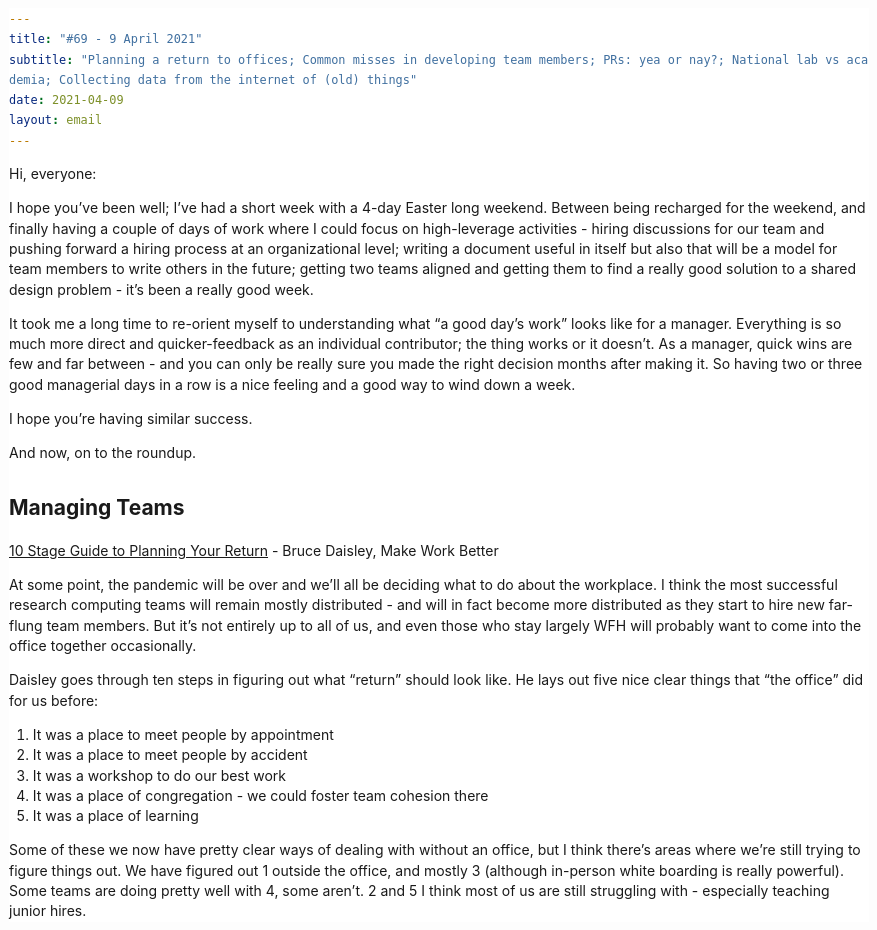 ```yaml
---
title: "#69 - 9 April 2021"
subtitle: "Planning a return to offices; Common misses in developing team members; PRs: yea or nay?; National lab vs academia; Collecting data from the internet of (old) things"
date: 2021-04-09
layout: email
---
```

Hi, everyone:

I hope you’ve been well; I’ve had a short week with a 4-day Easter long weekend.  Between being recharged for the weekend, and finally having a couple of days of work where I could focus on high-leverage activities - hiring discussions for our team and pushing forward a hiring process at an organizational level; writing a document useful in itself but also that will be a model for team members to write others in the future; getting two teams aligned and getting them to find a really good solution to a shared design problem - it’s been a really good week.

It took me a long time to re-orient myself to understanding what “a good day’s work” looks like for a manager.  Everything is so much more direct and quicker-feedback as an individual contributor; the thing works or it doesn’t.   As a manager, quick wins are few and far between - and you can only be really sure you made the right decision months after making it.   So having two or three good managerial days in a row is a nice feeling and a good way to wind down a week.

I hope you’re having similar success.

And now, on to the roundup.

## Managing Teams

[10 Stage Guide to Planning Your Return](https://makeworkbetter.substack.com/p/10-stage-guide-to-planning-your-return) -  Bruce Daisley, Make Work Better

At some point, the pandemic will be over and we’ll all be deciding what to do about the workplace.  I think the most successful research computing teams will remain mostly distributed - and will in fact become more distributed as they start to hire new far-flung team members.  But it’s not entirely up to all of us, and even those who stay largely WFH will probably want to come into the office together occasionally.

Daisley goes through ten steps in figuring out what “return” should look like.  He lays out five nice clear things that “the office” did for us before:


1. It was a place to meet people by appointment
2. It was a place to meet people by accident
3. It was a workshop to do our best work
4. It was a place of congregation - we could foster team cohesion there
5. It was a place of learning

Some of these we now have pretty clear ways of dealing with without an office, but I think there’s areas where we’re still trying to figure things out.  We have figured out 1 outside the office, and mostly 3 (although in-person white boarding is really powerful).  Some teams are doing pretty well with 4, some aren’t.  2 and 5 I think most of us are still struggling with - especially teaching junior hires.
